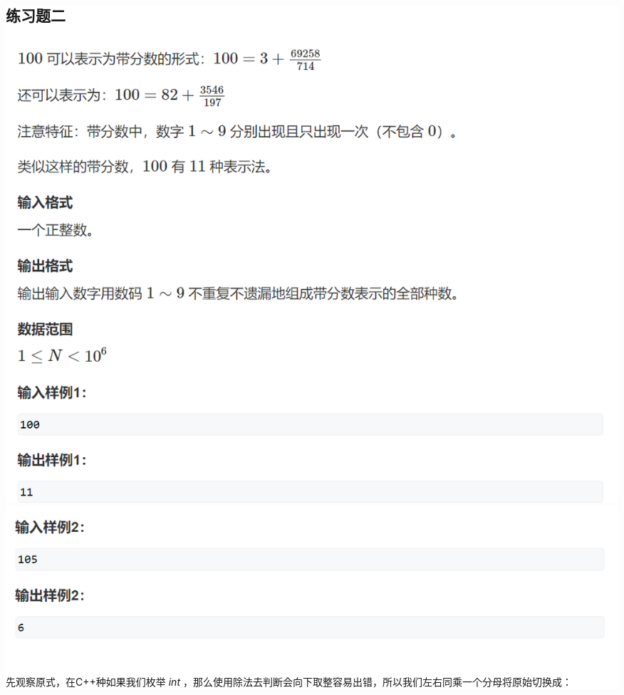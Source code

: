 ## 练习题二

![练习题二-1](./pic/Q6-1.png)
![练习题二-2](./pic/Q6-2.png)

先观察原式，在C++种如果我们枚举 $int$ ，那么使用除法去判断会向下取整容易出错，所以我们左右同乘一个分母将原始切换成：
